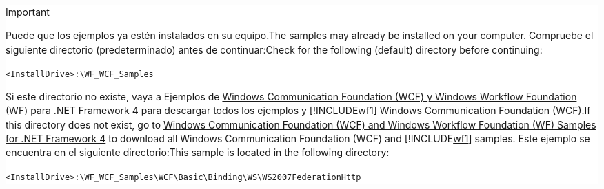 > [!IMPORTANT]
> <span data-ttu-id="c7a00-145">Puede que los ejemplos ya estén instalados en su equipo.</span><span class="sxs-lookup"><span data-stu-id="c7a00-145">The samples may already be installed on your computer.</span></span> <span data-ttu-id="c7a00-146">Compruebe el siguiente directorio (predeterminado) antes de continuar:</span><span class="sxs-lookup"><span data-stu-id="c7a00-146">Check for the following (default) directory before continuing:</span></span>
>
> `<InstallDrive>:\WF_WCF_Samples`
>
> <span data-ttu-id="c7a00-147">Si este directorio no existe, vaya a Ejemplos de [Windows Communication Foundation (WCF) y Windows Workflow Foundation (WF) para .NET Framework 4](https://www.microsoft.com/download/details.aspx?id=21459) para descargar todos los ejemplos y [!INCLUDE[wf1](../../../../includes/wf1-md.md)] Windows Communication Foundation (WCF).</span><span class="sxs-lookup"><span data-stu-id="c7a00-147">If this directory does not exist, go to [Windows Communication Foundation (WCF) and Windows Workflow Foundation (WF) Samples for .NET Framework 4](https://www.microsoft.com/download/details.aspx?id=21459) to download all Windows Communication Foundation (WCF) and [!INCLUDE[wf1](../../../../includes/wf1-md.md)] samples.</span></span> <span data-ttu-id="c7a00-148">Este ejemplo se encuentra en el siguiente directorio:</span><span class="sxs-lookup"><span data-stu-id="c7a00-148">This sample is located in the following directory:</span></span>
>
> `<InstallDrive>:\WF_WCF_Samples\WCF\Basic\Binding\WS\WS2007FederationHttp`
